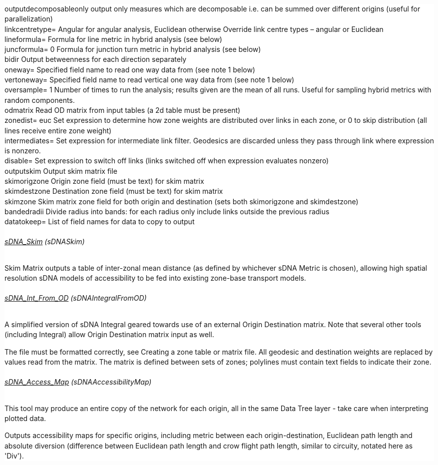 outputdecomposableonly 	  	output only measures which are decomposable i.e. can be summed over different origins (useful for parallelization)  
linkcentretype= 	Angular for angular analysis, Euclidean otherwise 	Override link centre types – angular or Euclidean  
lineformula= 	  	Formula for line metric in hybrid analysis (see below)  
juncformula= 	0 	Formula for junction turn metric in hybrid analysis (see below)  
bidir 	  	Output betweenness for each direction separately  
oneway= 	  	Specified field name to read one way data from (see note 1 below)  
vertoneway= 	  	Specified field name to read vertical one way data from (see note 1 below)  
oversample= 	1 	Number of times to run the analysis; results given are the mean of all runs. Useful for sampling hybrid metrics with random components.  
odmatrix 	  	Read OD matrix from input tables (a 2d table must be present)  
zonedist= 	euc 	Set expression to determine how zone weights are distributed over links in each zone, or 0 to skip distribution (all lines receive entire zone weight)  
intermediates= 	  	Set expression for intermediate link filter. Geodesics are discarded unless they pass through link where expression is nonzero.  
disable= 	  	Set expression to switch off links (links switched off when expression evaluates nonzero)  
outputskim 	  	Output skim matrix file  
skimorigzone 	  	Origin zone field (must be text) for skim matrix  
skimdestzone 	  	Destination zone field (must be text) for skim matrix  
skimzone 	  	Skim matrix zone field for both origin and destination (sets both skimorigzone and skimdestzone)  
bandedradii 	  	Divide radius into bands: for each radius only include links outside the previous radius  
datatokeep= 	  	List of field names for data to copy to output  

###### [sDNA_Skim](https://sdna-open.readthedocs.io/en/latest/guide_to_individual_tools.html#skim-matrix) (sDNASkim)
Skim Matrix outputs a table of inter-zonal mean distance (as defined by whichever sDNA Metric is chosen), allowing high spatial resolution sDNA models of accessibility to be fed into existing zone-base transport models.


###### [sDNA_Int_From_OD](https://sdna-open.readthedocs.io/en/latest/guide_to_individual_tools.html#integral-from-od-matrix-assignment-model) (sDNAIntegralFromOD)
A simplified version of sDNA Integral geared towards use of an external Origin Destination matrix. Note that several other tools (including Integral) allow Origin Destination matrix input as well.  

The file must be formatted correctly, see Creating a zone table or matrix file. All geodesic and destination weights are replaced by values read from the matrix. The matrix is defined between sets of zones; polylines must contain text fields to indicate their zone.


###### [sDNA_Access_Map](https://sdna-open.readthedocs.io/en/latest/guide_to_individual_tools.html#specific-origin-accessibility-maps) (sDNAAccessibilityMap)
This tool may produce an entire copy of the network for each origin, all in the same Data Tree layer - take care when interpreting plotted data. 

Outputs accessibility maps for specific origins, including metric between each origin-destination, Euclidean path length and absolute diversion (difference between Euclidean path length and crow flight path length, similar to circuity, notated here as 'Div').

